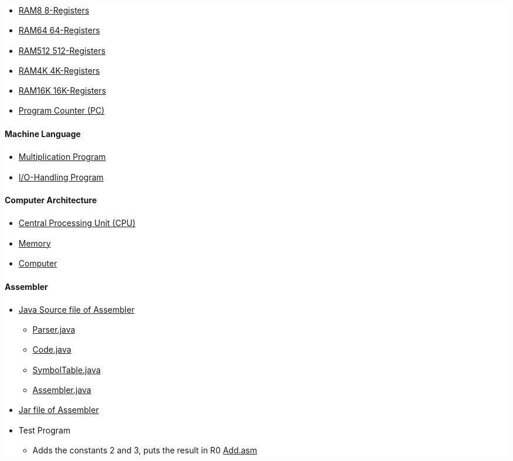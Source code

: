 * [RAM8 8-Registers](https://github.com/ReionChan/nand2tetris/blob/master/projects/03/a/RAM8.hdl)

* [RAM64 64-Registers](https://github.com/ReionChan/nand2tetris/blob/master/projects/03/a/RAM64.hdl)

* [RAM512 512-Registers](https://github.com/ReionChan/nand2tetris/blob/master/projects/03/b/RAM512.hdl)

* [RAM4K 4K-Registers](https://github.com/ReionChan/nand2tetris/blob/master/projects/03/b/RAM4K.hdl)

* [RAM16K 16K-Registers](https://github.com/ReionChan/nand2tetris/blob/master/projects/03/b/RAM16K.hdl)

* [Program Counter (PC)](https://github.com/ReionChan/nand2tetris/blob/master/projects/03/a/PC.hdl)


#### Machine Language

* [Multiplication Program](https://github.com/ReionChan/nand2tetris/blob/master/projects/04/mult/Mult.asm)

* [I/O-Handling Program](https://github.com/ReionChan/nand2tetris/blob/master/projects/04/fill/Fill.asm)


#### Computer Architecture

* [Central Processing Unit (CPU)](https://github.com/ReionChan/nand2tetris/blob/master/projects/05/CPU.hdl)

* [Memory](https://github.com/ReionChan/nand2tetris/blob/master/projects/05/Memory.hdl)

* [Computer](https://github.com/ReionChan/nand2tetris/blob/master/projects/05/Computer.hdl)


#### Assembler

* [Java Source file of Assembler](https://github.com/ReionChan/nand2tetris/tree/master/projects/06/Assembler)

	* [Parser.java](https://github.com/ReionChan/nand2tetris/blob/master/projects/06/Assembler/org/reion/Parser.java)
	
	* [Code.java](https://github.com/ReionChan/nand2tetris/blob/master/projects/06/Assembler/org/reion/Code.java) 
	
	* [SymbolTable.java](https://github.com/ReionChan/nand2tetris/blob/master/projects/06/Assembler/org/reion/SymbolTable.java)
	
	* [Assembler.java](https://github.com/ReionChan/nand2tetris/blob/master/projects/06/Assembler/org/reion/Assembler.java)
	
* [Jar file of Assembler](https://github.com/ReionChan/nand2tetris/blob/master/projects/06/Assembler.jar)

* Test Program

	* Adds the constants 2 and 3, puts the result in R0 [Add.asm](https://github.com/ReionChan/nand2tetris/blob/master/projects/06/add/Add.asm) 
	